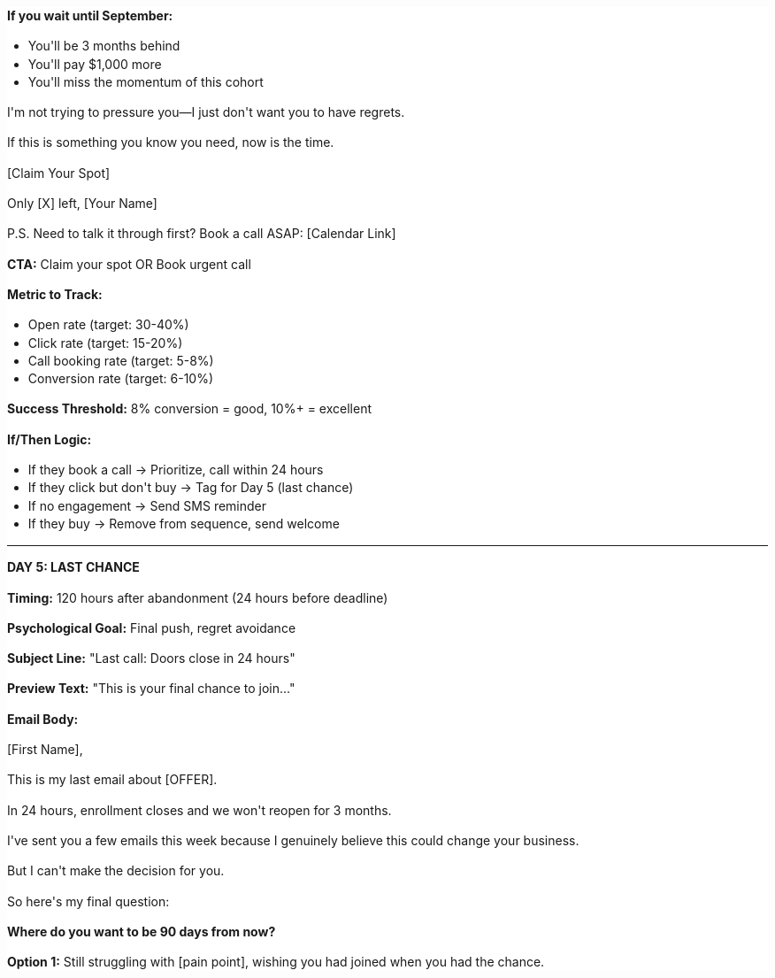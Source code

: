 **If you wait until September:**
- You'll be 3 months behind
- You'll pay $1,000 more
- You'll miss the momentum of this cohort

I'm not trying to pressure you—I just don't want you to have regrets.

If this is something you know you need, now is the time.

[Claim Your Spot]

Only [X] left,
[Your Name]

P.S. Need to talk it through first? Book a call ASAP: [Calendar Link]

**CTA:** Claim your spot OR Book urgent call

**Metric to Track:**
- Open rate (target: 30-40%)
- Click rate (target: 15-20%)
- Call booking rate (target: 5-8%)
- Conversion rate (target: 6-10%)

**Success Threshold:** 8% conversion = good, 10%+ = excellent

**If/Then Logic:**
- If they book a call → Prioritize, call within 24 hours
- If they click but don't buy → Tag for Day 5 (last chance)
- If no engagement → Send SMS reminder
- If they buy → Remove from sequence, send welcome

---

**DAY 5: LAST CHANCE**

**Timing:** 120 hours after abandonment (24 hours before deadline)

**Psychological Goal:** Final push, regret avoidance

**Subject Line:** "Last call: Doors close in 24 hours"

**Preview Text:** "This is your final chance to join..."

**Email Body:**

[First Name],

This is my last email about [OFFER].

In 24 hours, enrollment closes and we won't reopen for 3 months.

I've sent you a few emails this week because I genuinely believe this could change your business.

But I can't make the decision for you.

So here's my final question:

**Where do you want to be 90 days from now?**

**Option 1:** Still struggling with [pain point], wishing you had joined when you had the chance.
